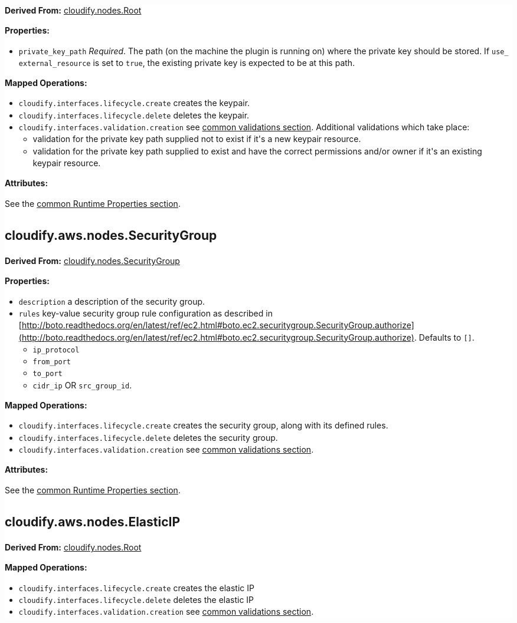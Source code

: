 **Derived From:** [cloudify.nodes.Root](reference-types.html)

**Properties:**

  * `private_key_path` *Required*. The path (on the machine the plugin is running on) where the private key should be stored. If `use_external_resource` is set to `true`, the existing private key is expected to be at this path.

**Mapped Operations:**

  * `cloudify.interfaces.lifecycle.create` creates the keypair.
  * `cloudify.interfaces.lifecycle.delete` deletes the keypair.
  * `cloudify.interfaces.validation.creation` see [common validations section](#Validations). Additional validations which take place:
    * validation for the private key path supplied not to exist if it's a new keypair resource.
    * validation for the private key path supplied to exist and have the correct permissions and/or owner if it's an existing keypair resource.

**Attributes:**

See the [common Runtime Properties section](#runtime-properties).


## cloudify.aws.nodes.SecurityGroup

**Derived From:** [cloudify.nodes.SecurityGroup](reference-types.html)

**Properties:**

  * `description` a description of the security group.
  * `rules` key-value security group rule configuration as described in [http://boto.readthedocs.org/en/latest/ref/ec2.html#boto.ec2.securitygroup.SecurityGroup.authorize](http://boto.readthedocs.org/en/latest/ref/ec2.html#boto.ec2.securitygroup.SecurityGroup.authorize). Defaults to `[]`.
      * `ip_protocol`
      * `from_port`
      * `to_port`
      * `cidr_ip` OR `src_group_id`.

**Mapped Operations:**

  * `cloudify.interfaces.lifecycle.create` creates the security group, along with its defined rules.
  * `cloudify.interfaces.lifecycle.delete` deletes the security group.
  * `cloudify.interfaces.validation.creation` see [common validations section](#Validations).

**Attributes:**

See the [common Runtime Properties section](#runtime-properties).


## cloudify.aws.nodes.ElasticIP

**Derived From:** [cloudify.nodes.Root](reference-types.html)

**Mapped Operations:**

  * `cloudify.interfaces.lifecycle.create` creates the elastic IP
  * `cloudify.interfaces.lifecycle.delete` deletes the elastic IP
  * `cloudify.interfaces.validation.creation` see [common validations section](#Validations).
